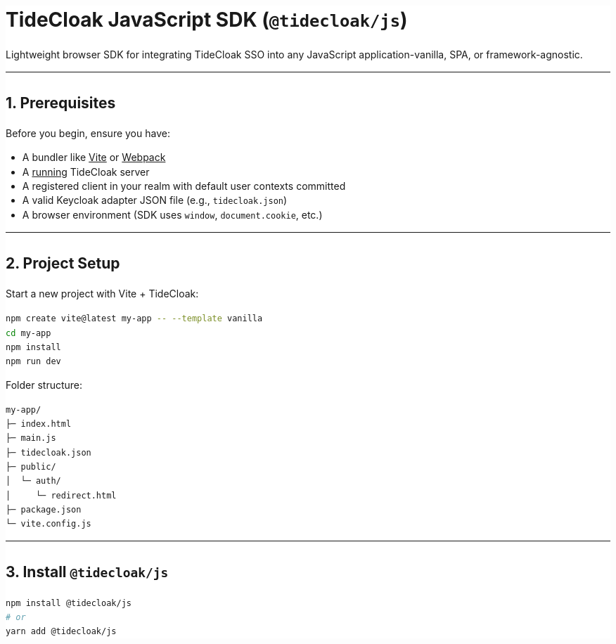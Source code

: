 # TideCloak JavaScript SDK (`@tidecloak/js`)

Lightweight browser SDK for integrating TideCloak SSO into any JavaScript application-vanilla, SPA, or framework-agnostic.

---

## 1. Prerequisites

Before you begin, ensure you have:

* A bundler like [Vite](https://vite.dev/) or [Webpack](https://webpack.js.org/)
* A [running](https://github.com/tide-foundation/tidecloak-gettingstarted) TideCloak server
* A registered client in your realm with default user contexts committed
* A valid Keycloak adapter JSON file (e.g., `tidecloak.json`)
* A browser environment (SDK uses `window`, `document.cookie`, etc.)

---

## 2. Project Setup

Start a new project with Vite + TideCloak:

```bash
npm create vite@latest my-app -- --template vanilla
cd my-app
npm install
npm run dev
```

Folder structure:

```
my-app/
├─ index.html
├─ main.js
├─ tidecloak.json
├─ public/
│  └─ auth/
│     └─ redirect.html
├─ package.json
└─ vite.config.js
```

---

## 3. Install `@tidecloak/js`

```bash
npm install @tidecloak/js
# or
yarn add @tidecloak/js
```
